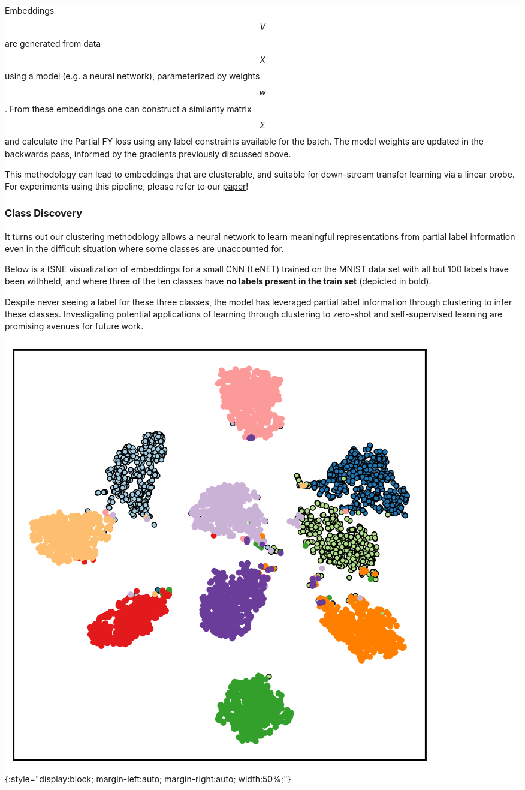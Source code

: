 
Embeddings $$V$$ are generated from data $$X$$ using a model (e.g. a neural network), parameterized by weights $$w$$. From these embeddings one can construct a similarity matrix $$\Sigma$$ and calculate the Partial FY loss using any label constraints available for the batch. The model weights are updated in the backwards pass, informed by the gradients previously discussed above.

This methodology can lead to embeddings that are clusterable, and suitable for down-stream transfer learning via a linear probe. For experiments using this pipeline, please refer to our [paper](https://openreview.net/pdf?id=nRfcVBsF9n)!

### Class Discovery

It turns out our clustering methodology allows a neural network to learn meaningful representations from partial label information even in the difficult situation where some classes are unaccounted for.

Below is a tSNE visualization of embeddings for a small CNN (LeNET) trained on the MNIST data set with all but 100 labels have been withheld, and where three of the ten classes have **no labels present in the train set** (depicted in bold).

Despite never seeing a label for these three classes, the model has leveraged partial label information through clustering to infer these classes. Investigating potential applications of learning through clustering to zero-shot and
self-supervised learning are promising avenues for future work.

![](/assets/img/blog-differentiableclustering/tsne.svg){:style="display:block; margin-left:auto; margin-right:auto; width:50%;"}